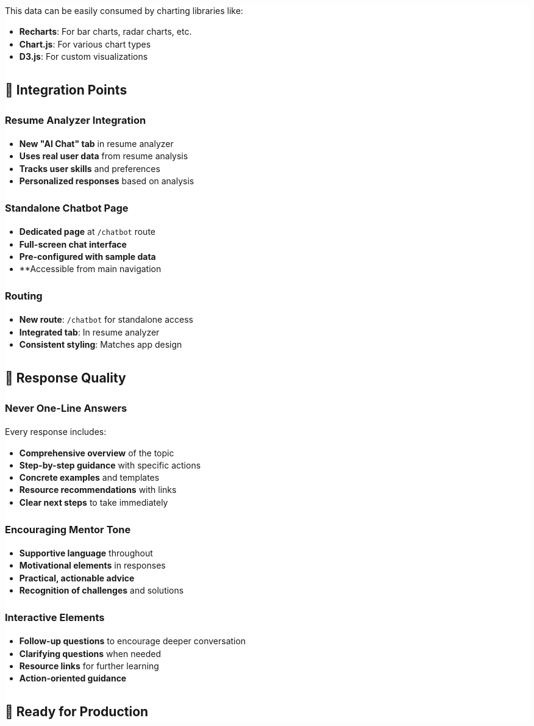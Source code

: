This data can be easily consumed by charting libraries like:
- **Recharts**: For bar charts, radar charts, etc.
- **Chart.js**: For various chart types
- **D3.js**: For custom visualizations

## 🔗 **Integration Points**

### **Resume Analyzer Integration**
- **New "AI Chat" tab** in resume analyzer
- **Uses real user data** from resume analysis
- **Tracks user skills** and preferences
- **Personalized responses** based on analysis

### **Standalone Chatbot Page**
- **Dedicated page** at `/chatbot` route
- **Full-screen chat interface**
- **Pre-configured with sample data**
- **Accessible from main navigation

### **Routing**
- **New route**: `/chatbot` for standalone access
- **Integrated tab**: In resume analyzer
- **Consistent styling**: Matches app design

## 🎯 **Response Quality**

### **Never One-Line Answers**
Every response includes:
- **Comprehensive overview** of the topic
- **Step-by-step guidance** with specific actions
- **Concrete examples** and templates
- **Resource recommendations** with links
- **Clear next steps** to take immediately

### **Encouraging Mentor Tone**
- **Supportive language** throughout
- **Motivational elements** in responses
- **Practical, actionable advice**
- **Recognition of challenges** and solutions

### **Interactive Elements**
- **Follow-up questions** to encourage deeper conversation
- **Clarifying questions** when needed
- **Resource links** for further learning
- **Action-oriented guidance**

## 🚀 **Ready for Production**

